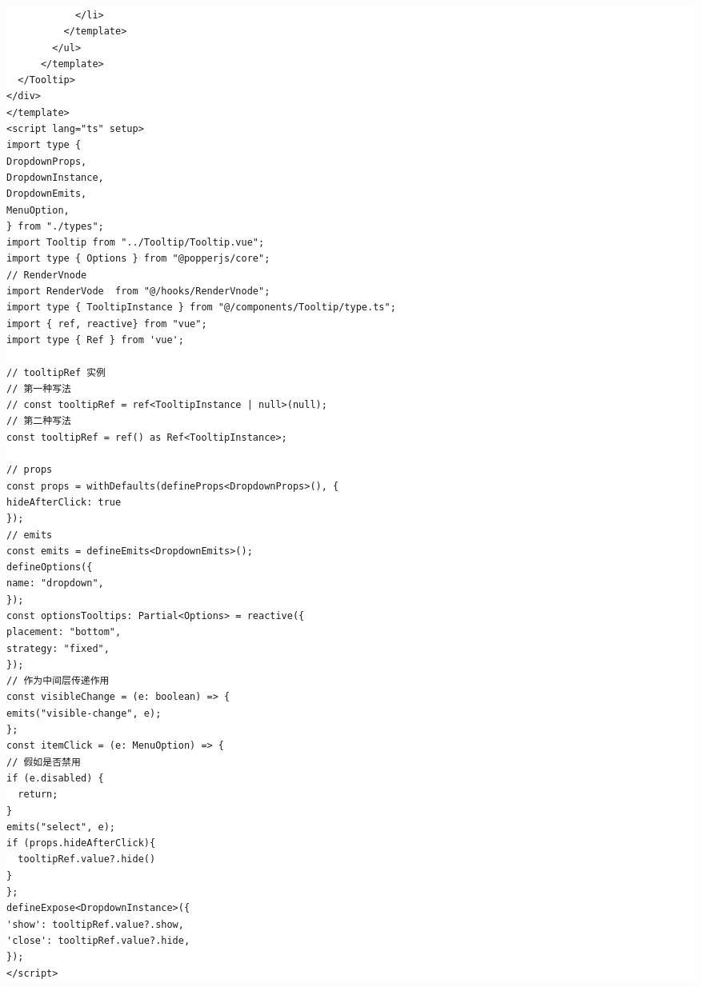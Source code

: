   ```
              </li>
            </template>
          </ul>
        </template>
    </Tooltip>
  </div>
</template>
<script lang="ts" setup>
import type {
  DropdownProps,
  DropdownInstance,
  DropdownEmits,
  MenuOption,
} from "./types";
import Tooltip from "../Tooltip/Tooltip.vue";
import type { Options } from "@popperjs/core";
// RenderVnode 
import RenderVode  from "@/hooks/RenderVnode";
import type { TooltipInstance } from "@/components/Tooltip/type.ts";
import { ref, reactive} from "vue";
import type { Ref } from 'vue';

// tooltipRef 实例
// 第一种写法
// const tooltipRef = ref<TooltipInstance | null>(null);
// 第二种写法
const tooltipRef = ref() as Ref<TooltipInstance>;

// props
const props = withDefaults(defineProps<DropdownProps>(), {
  hideAfterClick: true
});
// emits
const emits = defineEmits<DropdownEmits>();
defineOptions({
  name: "dropdown",
});
const optionsTooltips: Partial<Options> = reactive({
  placement: "bottom",
  strategy: "fixed",
});
// 作为中间层传递作用
const visibleChange = (e: boolean) => {
  emits("visible-change", e);
};
const itemClick = (e: MenuOption) => {
  // 假如是否禁用
  if (e.disabled) {
    return;
  }
  emits("select", e);
  if (props.hideAfterClick){
    tooltipRef.value?.hide()
  }
};
defineExpose<DropdownInstance>({
  'show': tooltipRef.value?.show,
  'close': tooltipRef.value?.hide,
});
</script>

```
